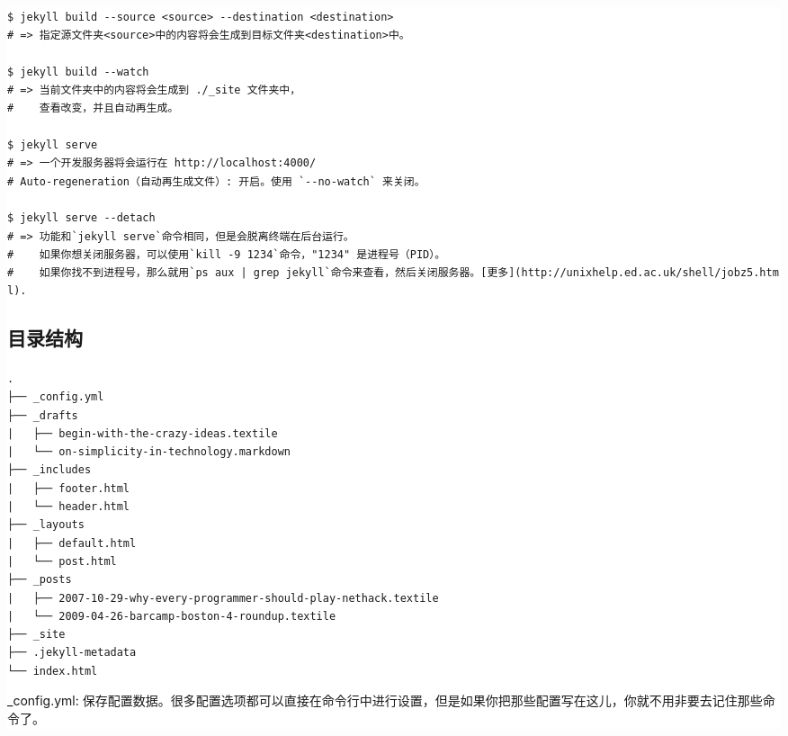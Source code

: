     $ jekyll build --source <source> --destination <destination>
    # => 指定源文件夹<source>中的内容将会生成到目标文件夹<destination>中。
    
    $ jekyll build --watch
    # => 当前文件夹中的内容将会生成到 ./_site 文件夹中，
    #    查看改变，并且自动再生成。

    $ jekyll serve
    # => 一个开发服务器将会运行在 http://localhost:4000/
    # Auto-regeneration（自动再生成文件）: 开启。使用 `--no-watch` 来关闭。
    
    $ jekyll serve --detach
    # => 功能和`jekyll serve`命令相同，但是会脱离终端在后台运行。
    #    如果你想关闭服务器，可以使用`kill -9 1234`命令，"1234" 是进程号（PID）。
    #    如果你找不到进程号，那么就用`ps aux | grep jekyll`命令来查看，然后关闭服务器。[更多](http://unixhelp.ed.ac.uk/shell/jobz5.html).

## 目录结构

```
.
├── _config.yml
├── _drafts
|   ├── begin-with-the-crazy-ideas.textile
|   └── on-simplicity-in-technology.markdown
├── _includes
|   ├── footer.html
|   └── header.html
├── _layouts
|   ├── default.html
|   └── post.html
├── _posts
|   ├── 2007-10-29-why-every-programmer-should-play-nethack.textile
|   └── 2009-04-26-barcamp-boston-4-roundup.textile
├── _site
├── .jekyll-metadata
└── index.html
```

_config.yml: 保存配置数据。很多配置选项都可以直接在命令行中进行设置，但是如果你把那些配置写在这儿，你就不用非要去记住那些命令了。
